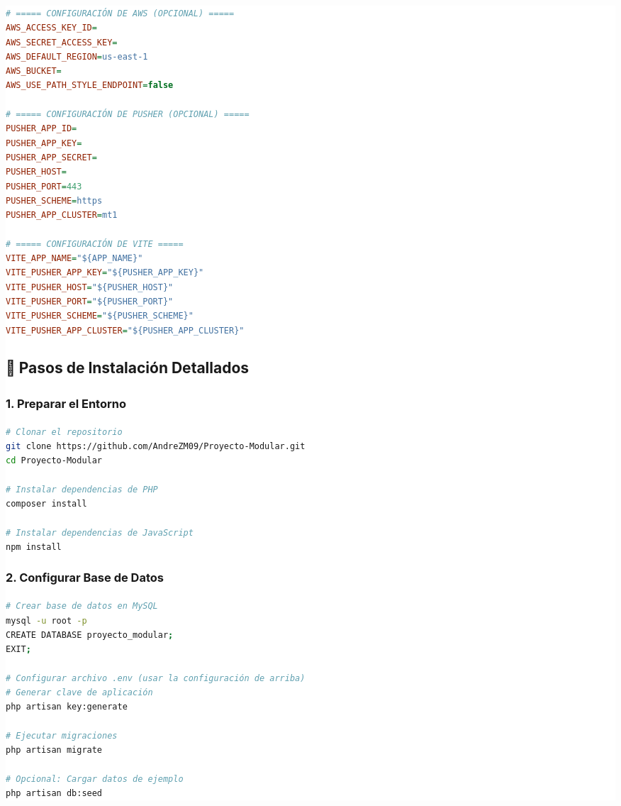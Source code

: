 ```ini
# ===== CONFIGURACIÓN DE AWS (OPCIONAL) =====
AWS_ACCESS_KEY_ID=
AWS_SECRET_ACCESS_KEY=
AWS_DEFAULT_REGION=us-east-1
AWS_BUCKET=
AWS_USE_PATH_STYLE_ENDPOINT=false

# ===== CONFIGURACIÓN DE PUSHER (OPCIONAL) =====
PUSHER_APP_ID=
PUSHER_APP_KEY=
PUSHER_APP_SECRET=
PUSHER_HOST=
PUSHER_PORT=443
PUSHER_SCHEME=https
PUSHER_APP_CLUSTER=mt1

# ===== CONFIGURACIÓN DE VITE =====
VITE_APP_NAME="${APP_NAME}"
VITE_PUSHER_APP_KEY="${PUSHER_APP_KEY}"
VITE_PUSHER_HOST="${PUSHER_HOST}"
VITE_PUSHER_PORT="${PUSHER_PORT}"
VITE_PUSHER_SCHEME="${PUSHER_SCHEME}"
VITE_PUSHER_APP_CLUSTER="${PUSHER_APP_CLUSTER}"
```

## 🚀 Pasos de Instalación Detallados

### **1. Preparar el Entorno**

```bash
# Clonar el repositorio
git clone https://github.com/AndreZM09/Proyecto-Modular.git
cd Proyecto-Modular

# Instalar dependencias de PHP
composer install

# Instalar dependencias de JavaScript
npm install
```

### **2. Configurar Base de Datos**

```bash
# Crear base de datos en MySQL
mysql -u root -p
CREATE DATABASE proyecto_modular;
EXIT;

# Configurar archivo .env (usar la configuración de arriba)
# Generar clave de aplicación
php artisan key:generate

# Ejecutar migraciones
php artisan migrate

# Opcional: Cargar datos de ejemplo
php artisan db:seed
```
